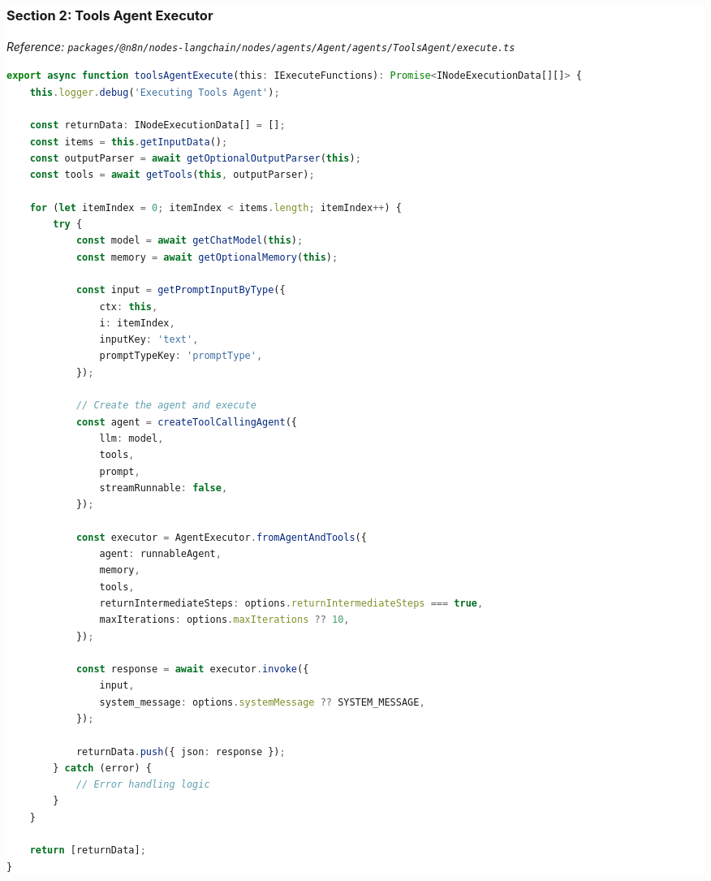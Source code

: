 <a id="section-2-tools-agent-executor"></a>
### Section 2: Tools Agent Executor
*Reference: `packages/@n8n/nodes-langchain/nodes/agents/Agent/agents/ToolsAgent/execute.ts`*

```typescript
export async function toolsAgentExecute(this: IExecuteFunctions): Promise<INodeExecutionData[][]> {
	this.logger.debug('Executing Tools Agent');

	const returnData: INodeExecutionData[] = [];
	const items = this.getInputData();
	const outputParser = await getOptionalOutputParser(this);
	const tools = await getTools(this, outputParser);

	for (let itemIndex = 0; itemIndex < items.length; itemIndex++) {
		try {
			const model = await getChatModel(this);
			const memory = await getOptionalMemory(this);

			const input = getPromptInputByType({
				ctx: this,
				i: itemIndex,
				inputKey: 'text',
				promptTypeKey: 'promptType',
			});

			// Create the agent and execute
			const agent = createToolCallingAgent({
				llm: model,
				tools,
				prompt,
				streamRunnable: false,
			});

			const executor = AgentExecutor.fromAgentAndTools({
				agent: runnableAgent,
				memory,
				tools,
				returnIntermediateSteps: options.returnIntermediateSteps === true,
				maxIterations: options.maxIterations ?? 10,
			});

			const response = await executor.invoke({
				input,
				system_message: options.systemMessage ?? SYSTEM_MESSAGE,
			});

			returnData.push({ json: response });
		} catch (error) {
			// Error handling logic
		}
	}

	return [returnData];
}
```
